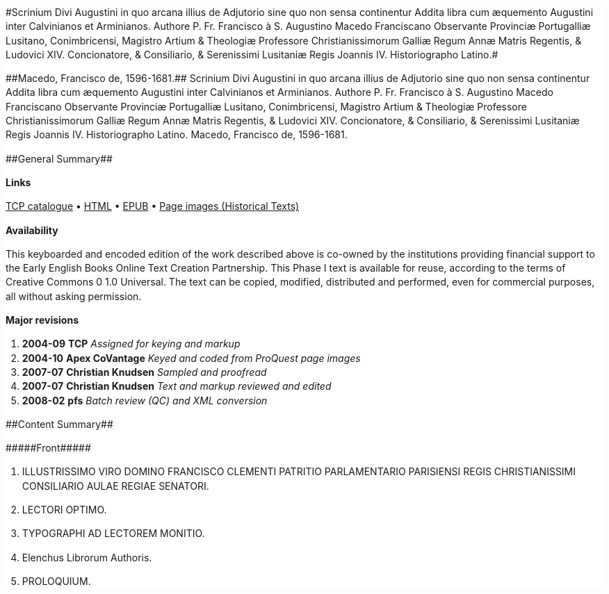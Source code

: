 #Scrinium Divi Augustini in quo arcana illius de Adjutorio sine quo non sensa continentur Addita libra cum æquemento Augustini inter Calvinianos et Arminianos. Authore P. Fr. Francisco à S. Augustino Macedo Franciscano Observante Provinciæ Portugalliæ Lusitano, Conimbricensi, Magistro Artium & Theologiæ Professore Christianissimorum Galliæ Regum Annæ Matris Regentis, & Ludovici XIV. Concionatore, & Consiliario, & Serenissimi Lusitaniæ Regis Joannis IV. Historiographo Latino.#

##Macedo, Francisco de, 1596-1681.##
Scrinium Divi Augustini in quo arcana illius de Adjutorio sine quo non sensa continentur Addita libra cum æquemento Augustini inter Calvinianos et Arminianos. Authore P. Fr. Francisco à S. Augustino Macedo Franciscano Observante Provinciæ Portugalliæ Lusitano, Conimbricensi, Magistro Artium & Theologiæ Professore Christianissimorum Galliæ Regum Annæ Matris Regentis, & Ludovici XIV. Concionatore, & Consiliario, & Serenissimi Lusitaniæ Regis Joannis IV. Historiographo Latino.
Macedo, Francisco de, 1596-1681.

##General Summary##

**Links**

[TCP catalogue](http://www.ota.ox.ac.uk/tcp/)  • 
[HTML](http://tei.it.ox.ac.uk/tcp/Texts-HTML/free/A50/A50230.html)  • 
[EPUB](http://tei.it.ox.ac.uk/tcp/Texts-EPUB/free/A50/A50230.epub) • 
[Page images (Historical Texts)](https://data.historicaltexts.jisc.ac.uk/view?pubId=eebo-99827972e&pageId=eebo-99827972e-32398-1)

**Availability**

This keyboarded and encoded edition of the
	       work described above is co-owned by the institutions
	       providing financial support to the Early English Books
	       Online Text Creation Partnership. This Phase I text is
	       available for reuse, according to the terms of Creative
	       Commons 0 1.0 Universal. The text can be copied,
	       modified, distributed and performed, even for
	       commercial purposes, all without asking permission.

**Major revisions**

1. __2004-09__ __TCP__ *Assigned for keying and markup*
1. __2004-10__ __Apex CoVantage__ *Keyed and coded from ProQuest page images*
1. __2007-07__ __Christian Knudsen__ *Sampled and proofread*
1. __2007-07__ __Christian Knudsen__ *Text and markup reviewed and edited*
1. __2008-02__ __pfs__ *Batch review (QC) and XML conversion*

##Content Summary##

#####Front#####

1. ILLUSTRISSIMO VIRO DOMINO FRANCISCO CLEMENTI PATRITIO PARLAMENTARIO PARISIENSI REGIS CHRISTIANISSIMI CONSILIARIO AULAE REGIAE SENATORI.

1. LECTORI OPTIMO.

1. TYPOGRAPHI AD LECTOREM MONITIO.

1. Elenchus Librorum Authoris.

1. PROLOQUIUM.
